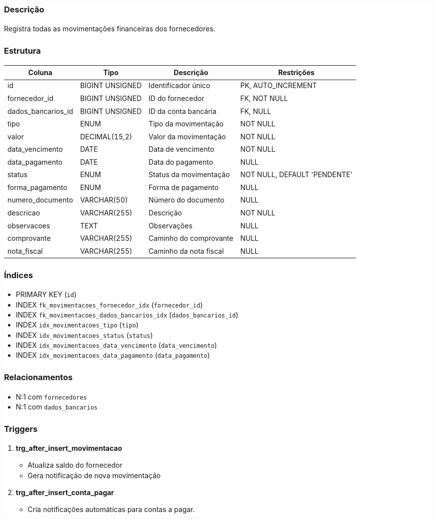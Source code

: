 ### Descrição
Registra todas as movimentações financeiras dos fornecedores.

### Estrutura
| Coluna | Tipo | Descrição | Restrições |
|--------|------|-----------|------------|
| id | BIGINT UNSIGNED | Identificador único | PK, AUTO_INCREMENT |
| fornecedor_id | BIGINT UNSIGNED | ID do fornecedor | FK, NOT NULL |
| dados_bancarios_id | BIGINT UNSIGNED | ID da conta bancária | FK, NULL |
| tipo | ENUM | Tipo da movimentação | NOT NULL |
| valor | DECIMAL(15,2) | Valor da movimentação | NOT NULL |
| data_vencimento | DATE | Data de vencimento | NOT NULL |
| data_pagamento | DATE | Data do pagamento | NULL |
| status | ENUM | Status da movimentação | NOT NULL, DEFAULT 'PENDENTE' |
| forma_pagamento | ENUM | Forma de pagamento | NULL |
| numero_documento | VARCHAR(50) | Número do documento | NULL |
| descricao | VARCHAR(255) | Descrição | NOT NULL |
| observacoes | TEXT | Observações | NULL |
| comprovante | VARCHAR(255) | Caminho do comprovante | NULL |
| nota_fiscal | VARCHAR(255) | Caminho da nota fiscal | NULL |

### Índices
- PRIMARY KEY (`id`)
- INDEX `fk_movimentacoes_fornecedor_idx` (`fornecedor_id`)
- INDEX `fk_movimentacoes_dados_bancarios_idx` (`dados_bancarios_id`)
- INDEX `idx_movimentacoes_tipo` (`tipo`)
- INDEX `idx_movimentacoes_status` (`status`)
- INDEX `idx_movimentacoes_data_vencimento` (`data_vencimento`)
- INDEX `idx_movimentacoes_data_pagamento` (`data_pagamento`)

### Relacionamentos
- N:1 com `fornecedores`
- N:1 com `dados_bancarios`

### Triggers
1. **trg_after_insert_movimentacao**
   - Atualiza saldo do fornecedor
   - Gera notificação de nova movimentação

2. **trg_after_insert_conta_pagar**
   - Cria notificações automáticas para contas a pagar.
